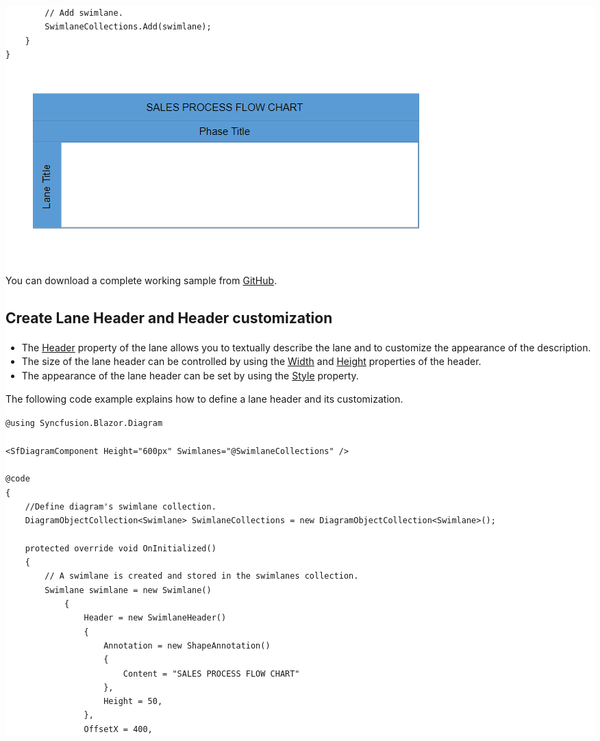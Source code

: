```cshtml
        // Add swimlane.
        SwimlaneCollections.Add(swimlane);
    }
}
``` 
![Lane](../Swimlane-images/Swimlane_Lane.PNG)

You can download a complete working sample from [GitHub](https://github.com/SyncfusionExamples/Blazor-Diagram-Examples/tree/master/UG-Samples/Swimlanes/Lane/LaneCreation).

## Create Lane Header and Header customization

* The [Header](https://help.syncfusion.com/cr/blazor/Syncfusion.Blazor.Diagram.Lane.html#Syncfusion_Blazor_Diagram_Lane_Header) property of the lane allows you to textually describe the lane and to customize the appearance of the description.
* The size of the lane header can be controlled by using the [Width](https://help.syncfusion.com/cr/blazor/Syncfusion.Blazor.Diagram.SwimlaneChild.html#Syncfusion_Blazor_Diagram_SwimlaneChild_Width) and [Height](https://help.syncfusion.com/cr/blazor/Syncfusion.Blazor.Diagram.SwimlaneChild.html#Syncfusion_Blazor_Diagram_SwimlaneChild_Height) properties of the header.
* The appearance of the lane header can be set by using the [Style](https://help.syncfusion.com/cr/blazor/Syncfusion.Blazor.Diagram.SwimlaneHeader.html#Syncfusion_Blazor_Diagram_SwimlaneHeader_Style) property.

The following code example explains how to define a lane header and its customization.

```cshtml
@using Syncfusion.Blazor.Diagram

<SfDiagramComponent Height="600px" Swimlanes="@SwimlaneCollections" />

@code
{
    //Define diagram's swimlane collection.
    DiagramObjectCollection<Swimlane> SwimlaneCollections = new DiagramObjectCollection<Swimlane>();

    protected override void OnInitialized()
    {
        // A swimlane is created and stored in the swimlanes collection.
        Swimlane swimlane = new Swimlane()
            {
                Header = new SwimlaneHeader()
                {
                    Annotation = new ShapeAnnotation()
                    {
                        Content = "SALES PROCESS FLOW CHART"
                    },
                    Height = 50,
                },
                OffsetX = 400,
```
